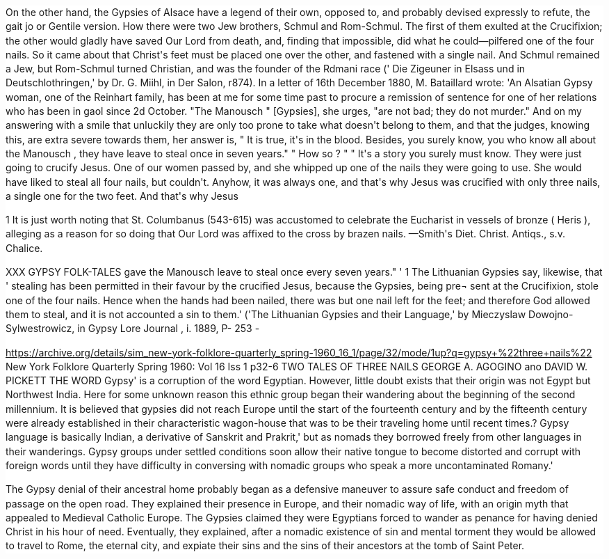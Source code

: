 On the other hand, the Gypsies of Alsace have a legend of their own, opposed to, and probably devised expressly to refute, the gait jo or Gentile version. How there were two Jew brothers, Schmul and Rom-Schmul. The first of them exulted at the Crucifixion; the other would gladly have saved Our Lord from death, and, finding that impossible, did what he could—pilfered one of the four nails. So it came about that Christ's feet must be placed one over the other, and fastened with a single nail. And Schmul remained a Jew, but Rom-Schmul turned Christian, and was the founder of the Rdmani race (' Die Zigeuner in Elsass und in Deutschlothringen,' by Dr. G. Miihl, in Der Salon, r874). In a letter of 16th December 1880, M. Bataillard wrote: 'An Alsatian Gypsy woman, one of the Reinhart family, has been at me for some time past to procure a remission of sentence for one of her relations who has been in gaol since 2d October. "The Manousch " [Gypsies], she urges, "are not bad; they do not murder." And on my answering with a smile that unluckily they are only too prone to take what doesn't belong to them, and that the judges, knowing this, are extra severe towards them, her answer is, " It is true, it's in the blood. Besides, you surely know, you who know all about the Manousch , they have leave to steal once in seven years." " How so ? " " It's a story you surely must know. They were just going to crucify Jesus. One of our women passed by, and she whipped up one of the nails they were going to use. She would have liked to steal all four nails, but couldn't. Anyhow, it was always one, and that's why Jesus was crucified with only three nails, a single one for the two feet. And that's why Jesus

1 It is just worth noting that St. Columbanus (543-615) was accustomed to celebrate the Eucharist in vessels of bronze ( Heris ), alleging as a reason for so doing that Our Lord was affixed to the cross by brazen nails. —Smith's Diet. Christ. Antiqs., s.v. Chalice.

XXX
GYPSY FOLK-TALES
gave the Manousch leave to steal once every seven years." ' 1 The Lithuanian Gypsies say, likewise, that ' stealing has been permitted in their favour by the crucified Jesus, because the Gypsies, being pre¬ sent at the Crucifixion, stole one of the four nails. Hence when the hands had been nailed, there was but one nail left for the feet; and therefore God allowed them to steal, and it is not accounted a sin to them.' ('The Lithuanian Gypsies and their Language,' by Mieczyslaw Dowojno-Sylwestrowicz, in Gypsy Lore Journal , i. 1889, P- 253 -



https://archive.org/details/sim_new-york-folklore-quarterly_spring-1960_16_1/page/32/mode/1up?q=gypsy+%22three+nails%22
New York Folklore Quarterly  Spring 1960: Vol 16 Iss 1
p32-6
TWO TALES OF THREE NAILS
GEORGE A. AGOGINO ano DAVID W. PICKETT
THE WORD Gypsy' is a corruption of the word Egyptian. However, little doubt exists that their origin was not Egypt but Northwest India. Here for some unknown reason this ethnic group began their wandering about the beginning of the second millennium. It is believed that gypsies did not reach Europe until the start of the fourteenth century and by the fifteenth century were already established in their characteristic wagon-house that was to be their traveling home until recent times.? Gypsy language is basically Indian, a derivative of Sanskrit and Prakrit,' but as nomads they borrowed freely from other languages in their wanderings. Gypsy groups under settled conditions soon allow their native tongue to become distorted and corrupt with foreign words until they have difficulty in conversing with nomadic groups who speak a more uncontaminated Romany.'

The Gypsy denial of their ancestral home probably began as a defensive maneuver to assure safe conduct and freedom of passage on the open road. They explained their presence in Europe, and their nomadic way of life, with an origin myth that appealed to Medieval Catholic Europe. The Gypsies claimed they were Egyptians forced to wander as penance for having denied Christ in his hour of need. Eventually, they explained, after a nomadic
existence of sin and mental torment they would be allowed to travel to Rome, the eternal city, and expiate their sins and the sins of their ancestors at the tomb of Saint Peter.
